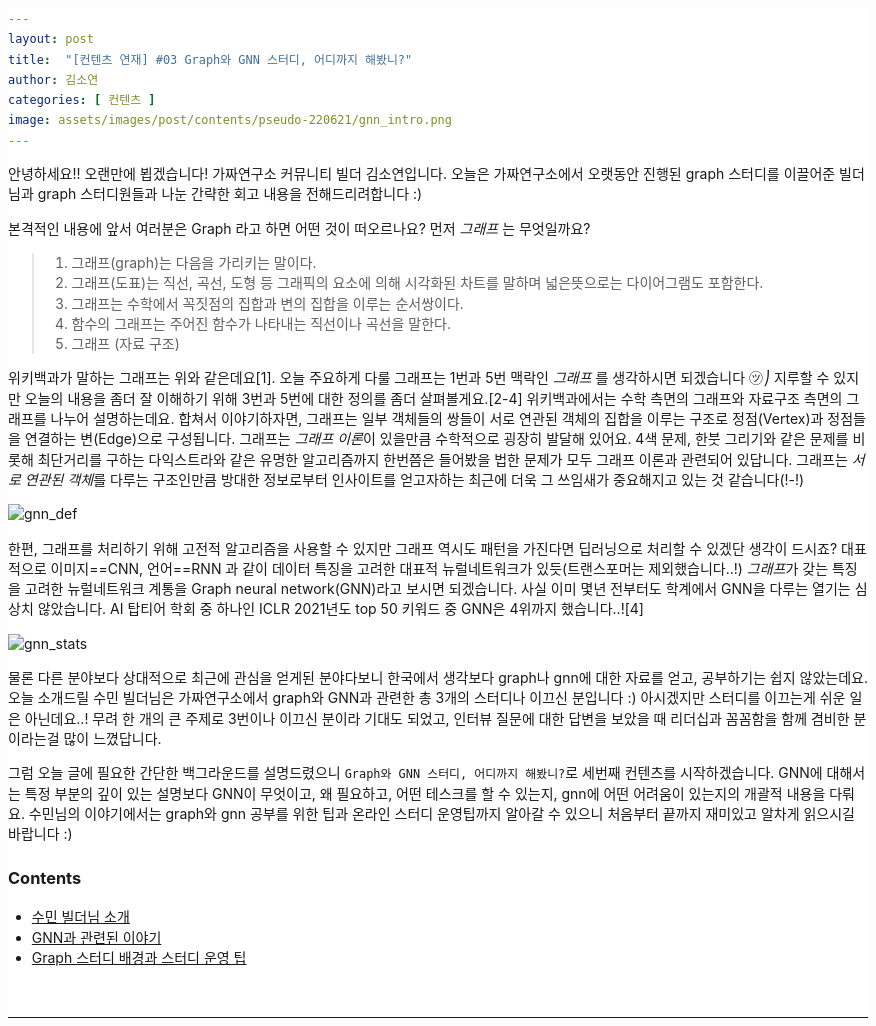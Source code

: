 ```yaml
---
layout: post
title:  "[컨텐츠 연재] #03 Graph와 GNN 스터디, 어디까지 해봤니?"
author: 김소연
categories: [ 컨텐츠 ]
image: assets/images/post/contents/pseudo-220621/gnn_intro.png
---
```


안녕하세요!! 오랜만에 뵙겠습니다! 가짜연구소 커뮤니티 빌더 김소연입니다. 
오늘은 가짜연구소에서 오랫동안 진행된 graph 스터디를 이끌어준 빌더님과 graph 스터디원들과 나눈 간략한 회고 내용을 전해드리려합니다 :)


본격적인 내용에 앞서 여러분은 Graph 라고 하면 어떤 것이 떠오르나요? 먼저 *그래프* 는 무엇일까요? 
> 1. 그래프(graph)는 다음을 가리키는 말이다.
> 2. 그래프(도표)는 직선, 곡선, 도형 등 그래픽의 요소에 의해 시각화된 차트를 말하며 넓은뜻으로는 다이어그램도 포함한다.
> 3. 그래프는 수학에서 꼭짓점의 집합과 변의 집합을 이루는 순서쌍이다.
> 4. 함수의 그래프는 주어진 함수가 나타내는 직선이나 곡선을 말한다.
> 5. 그래프 (자료 구조)

위키백과가 말하는 그래프는 위와 같은데요[1]. 오늘 주요하게 다룰 그래프는 1번과 5번 맥락인 *그래프* 를 생각하시면 되겠습니다 ㋡⎠ 
지루할 수 있지만 오늘의 내용을 좀더 잘 이해하기 위해 3번과 5번에 대한 정의를 좀더 살펴볼게요.[2-4]
위키백과에서는 수학 측면의 그래프와 자료구조 측면의 그래프를 나누어 설명하는데요. 합쳐서 이야기하자면, 그래프는 일부 객체들의 쌍들이 서로 연관된 객체의 집합을 이루는 구조로 정점(Vertex)과 정점들을 연결하는 변(Edge)으로 구성됩니다.
그래프는 *그래프 이론*이 있을만큼 수학적으로 굉장히 발달해 있어요. 4색 문제, 한붓 그리기와 같은 문제를 비롯해 최단거리를 구하는 다익스트라와 같은 유명한 알고리즘까지 한번쯤은 들어봤을 법한 문제가 모두 그래프 이론과 관련되어 있답니다.
그래프는 *서로 연관된 객체*를 다루는 구조인만큼 방대한 정보로부터 인사이트를 얻고자하는 최근에 더욱 그 쓰임새가 중요해지고 있는 것 같습니다(!-!)

![gnn_def](https://user-images.githubusercontent.com/40655873/174761521-d68c489a-bf3c-48d5-8a54-470e78d89814.jpg)

한편, 그래프를 처리하기 위해 고전적 알고리즘을 사용할 수 있지만 그래프 역시도 패턴을 가진다면 딥러닝으로 처리할 수 있겠단 생각이 드시죠? 
대표적으로 이미지==CNN, 언어==RNN 과 같이 데이터 특징을 고려한 대표적 뉴럴네트워크가 있듯(트랜스포머는 제외했습니다..!) *그래프*가 갖는 특징을 고려한 뉴럴네트워크 계통을 Graph neural network(GNN)라고 보시면 되겠습니다.
사실 이미 몇년 전부터도 학계에서 GNN을 다루는 열기는 심상치 않았습니다. AI 탑티어 학회 중 하나인 ICLR 2021년도 top 50 키워드 중 GNN은 4위까지 했습니다..![4]

![gnn_stats](https://user-images.githubusercontent.com/40655873/174758469-17276433-06c3-438b-8d8a-20169dfb1919.png)

물론 다른 분야보다 상대적으로 최근에 관심을 얻게된 분야다보니 한국에서 생각보다 graph나 gnn에 대한 자료를 얻고, 공부하기는 쉽지 않았는데요. 
오늘 소개드릴 수민 빌더님은 가짜연구소에서 graph와 GNN과 관련한 총 3개의 스터디나 이끄신 분입니다 :) 아시겠지만 스터디를 이끄는게 쉬운 일은 아닌데요..! 
무려 한 개의 큰 주제로 3번이나 이끄신 분이라 기대도 되었고, 인터뷰 질문에 대한 답변을 보았을 때 리더십과 꼼꼼함을 함께 겸비한 분이라는걸 많이 느꼈답니다.

그럼 오늘 글에 필요한 간단한 백그라운드를 설명드렸으니 `Graph와 GNN 스터디, 어디까지 해봤니?`로 세번째 컨텐츠를 시작하겠습니다. 
GNN에 대해서는 특정 부분의 깊이 있는 설명보다 GNN이 무엇이고, 왜 필요하고, 어떤 테스크를 할 수 있는지, gnn에 어떤 어려움이 있는지의 개괄적 내용을 다뤄요.
수민님의 이야기에서는 graph와 gnn 공부를 위한 팁과 온라인 스터디 운영팁까지 알아갈 수 있으니 처음부터 끝까지 재미있고 알차게 읽으시길 바랍니다 :)

### Contents
* [수민 빌더님 소개](#안녕하세요,-수민님!-간단하게-자기소개-부탁드려요!)
* [GNN과 관련된 이야기](#GNN은-무엇인가요?-Network-Embedding과-GNN은-어떤-차이가-있죠?)
* [Graph 스터디 배경과 스터디 운영 팁](#Graph-스터디-운영동기와-수민님의-스터디-역사가-궁금해요.)

<br/>

---